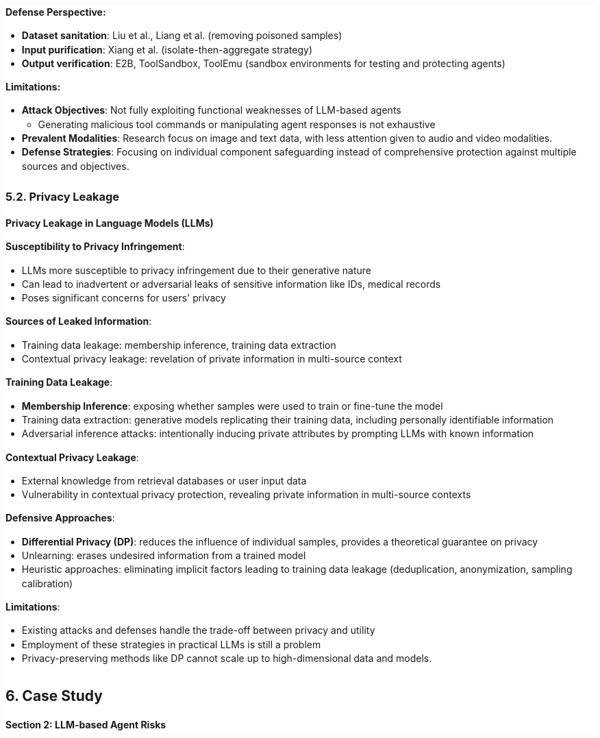 **Defense Perspective:**
- **Dataset sanitation**: Liu et al., Liang et al. (removing poisoned samples)
- **Input purification**: Xiang et al. (isolate-then-aggregate strategy)
- **Output verification**: E2B, ToolSandbox, ToolEmu (sandbox environments for testing and protecting agents)

**Limitations:**
- **Attack Objectives**: Not fully exploiting functional weaknesses of LLM-based agents
  - Generating malicious tool commands or manipulating agent responses is not exhaustive
- **Prevalent Modalities**: Research focus on image and text data, with less attention given to audio and video modalities.
- **Defense Strategies**: Focusing on individual component safeguarding instead of comprehensive protection against multiple sources and objectives.

### 5.2. Privacy Leakage

**Privacy Leakage in Language Models (LLMs)**

**Susceptibility to Privacy Infringement**:
- LLMs more susceptible to privacy infringement due to their generative nature
- Can lead to inadvertent or adversarial leaks of sensitive information like IDs, medical records
- Poses significant concerns for users' privacy

**Sources of Leaked Information**:
- Training data leakage: membership inference, training data extraction
- Contextual privacy leakage: revelation of private information in multi-source context

**Training Data Leakage**:
- **Membership Inference**: exposing whether samples were used to train or fine-tune the model
- Training data extraction: generative models replicating their training data, including personally identifiable information
- Adversarial inference attacks: intentionally inducing private attributes by prompting LLMs with known information

**Contextual Privacy Leakage**:
- External knowledge from retrieval databases or user input data
- Vulnerability in contextual privacy protection, revealing private information in multi-source contexts

**Defensive Approaches**:
- **Differential Privacy (DP)**: reduces the influence of individual samples, provides a theoretical guarantee on privacy
- Unlearning: erases undesired information from a trained model
- Heuristic approaches: eliminating implicit factors leading to training data leakage (deduplication, anonymization, sampling calibration)

**Limitations**:
- Existing attacks and defenses handle the trade-off between privacy and utility
- Employment of these strategies in practical LLMs is still a problem
- Privacy-preserving methods like DP cannot scale up to high-dimensional data and models.

## 6. Case Study

**Section 2: LLM-based Agent Risks**
